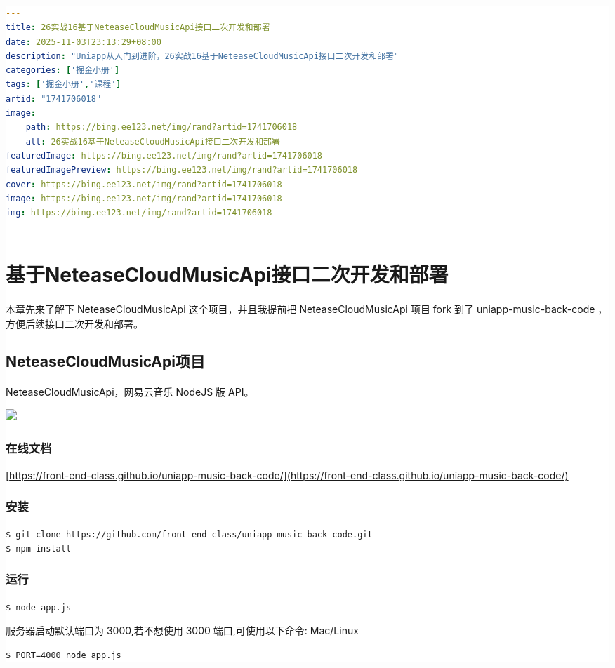 ```yaml
---
title: 26实战16基于NeteaseCloudMusicApi接口二次开发和部署
date: 2025-11-03T23:13:29+08:00
description: "Uniapp从入门到进阶，26实战16基于NeteaseCloudMusicApi接口二次开发和部署"
categories: ['掘金小册']
tags: ['掘金小册','课程']
artid: "1741706018"
image:
    path: https://bing.ee123.net/img/rand?artid=1741706018
    alt: 26实战16基于NeteaseCloudMusicApi接口二次开发和部署
featuredImage: https://bing.ee123.net/img/rand?artid=1741706018
featuredImagePreview: https://bing.ee123.net/img/rand?artid=1741706018
cover: https://bing.ee123.net/img/rand?artid=1741706018
image: https://bing.ee123.net/img/rand?artid=1741706018
img: https://bing.ee123.net/img/rand?artid=1741706018
---
```


# 基于NeteaseCloudMusicApi接口二次开发和部署

本章先来了解下 NeteaseCloudMusicApi 这个项目，并且我提前把 NeteaseCloudMusicApi 项目 fork 到了 [uniapp-music-back-code](https://github.com/front-end-class/uniapp-music-back-code) ，方便后续接口二次开发和部署。

## NeteaseCloudMusicApi项目

NeteaseCloudMusicApi，网易云音乐 NodeJS 版 API。

![](https://p1-jj.byteimg.com/tos-cn-i-t2oaga2asx/gold-user-assets/2019/12/16/16f0e2ab7bcecd2d~tplv-t2oaga2asx-image.image)

### 在线文档

[https://front-end-class.github.io/uniapp-music-back-code/](https://front-end-class.github.io/uniapp-music-back-code/)

### 安装

```bash
$ git clone https://github.com/front-end-class/uniapp-music-back-code.git
$ npm install
```

### 运行

```bash
$ node app.js
```

服务器启动默认端口为 3000,若不想使用 3000 端口,可使用以下命令: Mac/Linux

```bash
$ PORT=4000 node app.js
```
